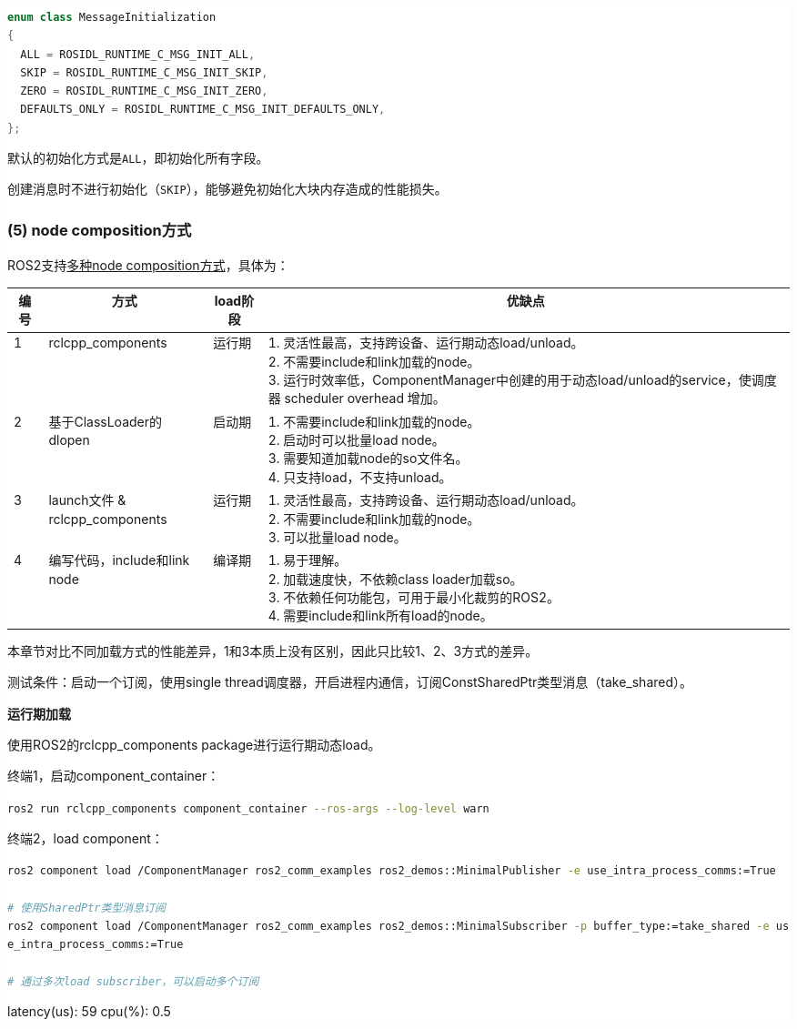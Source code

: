 ```c++
enum class MessageInitialization
{
  ALL = ROSIDL_RUNTIME_C_MSG_INIT_ALL,
  SKIP = ROSIDL_RUNTIME_C_MSG_INIT_SKIP,
  ZERO = ROSIDL_RUNTIME_C_MSG_INIT_ZERO,
  DEFAULTS_ONLY = ROSIDL_RUNTIME_C_MSG_INIT_DEFAULTS_ONLY,
};
```

默认的初始化方式是`ALL`，即初始化所有字段。

创建消息时不进行初始化（`SKIP`），能够避免初始化大块内存造成的性能损失。

### (5) node composition方式

ROS2支持[多种node composition方式](https://github.com/ros2/demos/tree/humble/composition)，具体为：

| 编号 | 方式 | load阶段 | 优缺点 |
| ---------------------------- | ---------------------------- | ----------------------------------------------- | -------------------------------------------------- |
| 1 | rclcpp_components | 运行期 | 1. 灵活性最高，支持跨设备、运行期动态load/unload。<br />2. 不需要include和link加载的node。<br />3. 运行时效率低，ComponentManager中创建的用于动态load/unload的service，使调度器 scheduler overhead 增加。 |
| 2 | 基于ClassLoader的dlopen | 启动期 | 1. 不需要include和link加载的node。<br />2. 启动时可以批量load node。<br />3. 需要知道加载node的so文件名。<br />4. 只支持load，不支持unload。 |
| 3 | launch文件 & rclcpp_components | 运行期 | 1. 灵活性最高，支持跨设备、运行期动态load/unload。<br />2. 不需要include和link加载的node。<br />3. 可以批量load node。|
| 4 | 编写代码，include和link node | 编译期 | 1. 易于理解。<br />2. 加载速度快，不依赖class loader加载so。<br />3. 不依赖任何功能包，可用于最小化裁剪的ROS2。<br />4. 需要include和link所有load的node。|


本章节对比不同加载方式的性能差异，1和3本质上没有区别，因此只比较1、2、3方式的差异。

测试条件：启动一个订阅，使用single thread调度器，开启进程内通信，订阅ConstSharedPtr类型消息（take_shared）。

**运行期加载**

使用ROS2的rclcpp_components package进行运行期动态load。

终端1，启动component_container：

```bash
ros2 run rclcpp_components component_container --ros-args --log-level warn
```

终端2，load component：

```bash
ros2 component load /ComponentManager ros2_comm_examples ros2_demos::MinimalPublisher -e use_intra_process_comms:=True

# 使用SharedPtr类型消息订阅
ros2 component load /ComponentManager ros2_comm_examples ros2_demos::MinimalSubscriber -p buffer_type:=take_shared -e use_intra_process_comms:=True

# 通过多次load subscriber，可以启动多个订阅
```

latency(us): 59
cpu(%): 0.5
